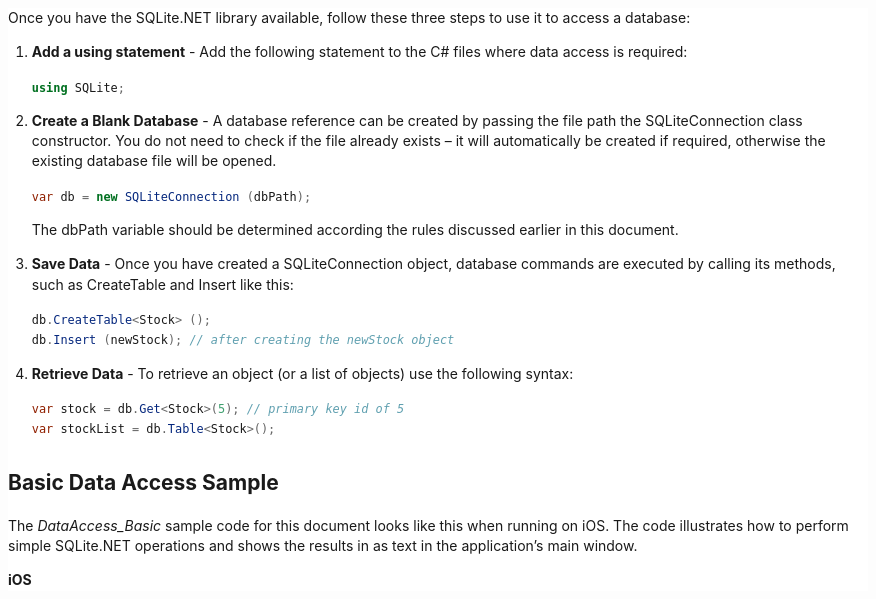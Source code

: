 Once you have the SQLite.NET library available, follow these three steps to use it to access a database:

1. **Add a using statement** - Add the following statement to the C# files where data access is required:

    ```csharp
    using SQLite;
    ```

1. **Create a Blank Database** - A database reference can be created by passing the file path the SQLiteConnection class constructor. You do not need to check if the file already exists – it will automatically be created if required, otherwise the existing database file will be opened.

    ```csharp
    var db = new SQLiteConnection (dbPath);
    ```

    The dbPath variable should be determined according the rules discussed earlier in this document.

1. **Save Data** - Once you have created a SQLiteConnection object, database commands are executed by calling its methods, such as CreateTable and Insert like this:

    ```csharp
    db.CreateTable<Stock> ();
    db.Insert (newStock); // after creating the newStock object
    ```

1. **Retrieve Data** - To retrieve an object (or a list of objects) use the following syntax:

    ```csharp
    var stock = db.Get<Stock>(5); // primary key id of 5
    var stockList = db.Table<Stock>();
    ```

## Basic Data Access Sample

The *DataAccess_Basic* sample code for this document looks like this when running on iOS. The code illustrates how to perform simple SQLite.NET operations and shows the results in as text in the application’s main window.

**iOS**
